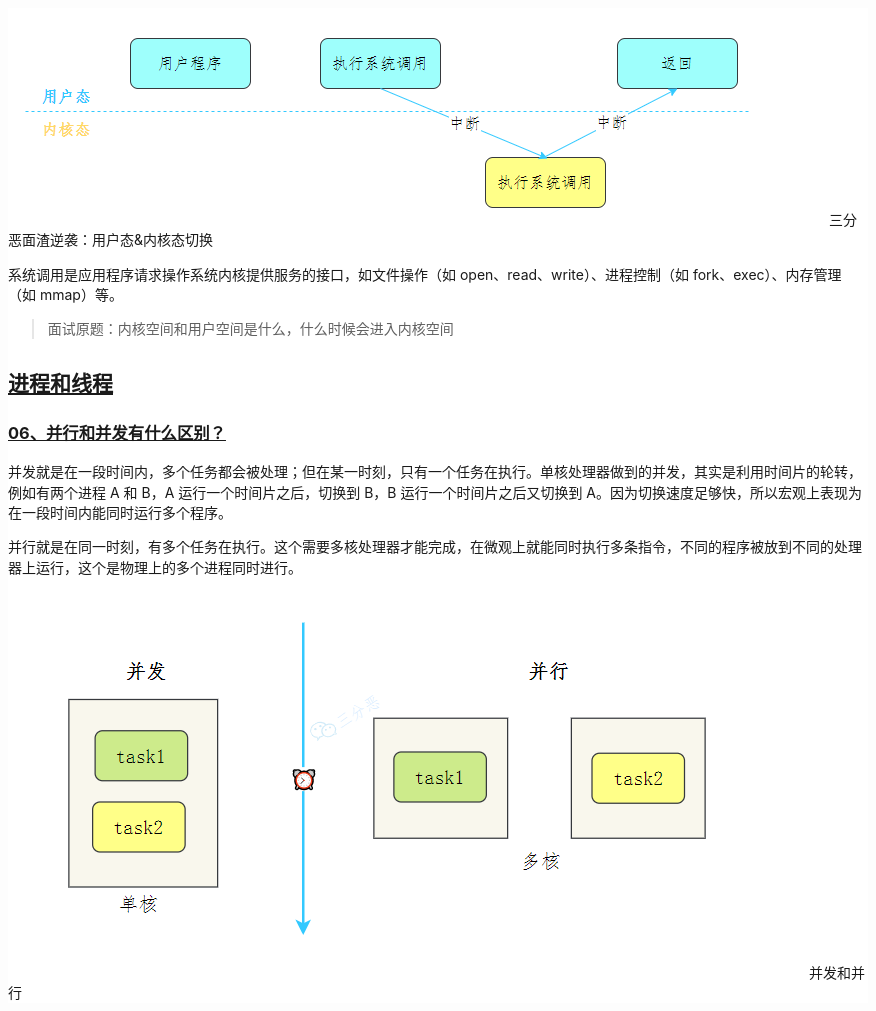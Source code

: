 ![三分恶面渣逆袭：用户态&内核态切换](../../assets/img/blog/computer/os-b358cdae-18b6-45d4-8a5b-4ea3a7cfc273.png)
三分恶面渣逆袭：用户态&内核态切换

系统调用是应用程序请求操作系统内核提供服务的接口，如文件操作（如 open、read、write）、进程控制（如 fork、exec）、内存管理（如 mmap）等。

> 面试原题：内核空间和用户空间是什么，什么时候会进入内核空间

## [进程和线程](#%E8%BF%9B%E7%A8%8B%E5%92%8C%E7%BA%BF%E7%A8%8B)

### [06、并行和并发有什么区别？](#_06%E3%80%81%E5%B9%B6%E8%A1%8C%E5%92%8C%E5%B9%B6%E5%8F%91%E6%9C%89%E4%BB%80%E4%B9%88%E5%8C%BA%E5%88%AB)

并发就是在一段时间内，多个任务都会被处理；但在某一时刻，只有一个任务在执行。单核处理器做到的并发，其实是利用时间片的轮转，例如有两个进程 A 和 B，A 运行一个时间片之后，切换到 B，B 运行一个时间片之后又切换到 A。因为切换速度足够快，所以宏观上表现为在一段时间内能同时运行多个程序。

并行就是在同一时刻，有多个任务在执行。这个需要多核处理器才能完成，在微观上就能同时执行多条指令，不同的程序被放到不同的处理器上运行，这个是物理上的多个进程同时进行。

![并发和并行](../../assets/img/blog/computer/os-fb7891d8-8330-494b-9bc1-cf829b5cc82d.png)
并发和并行
